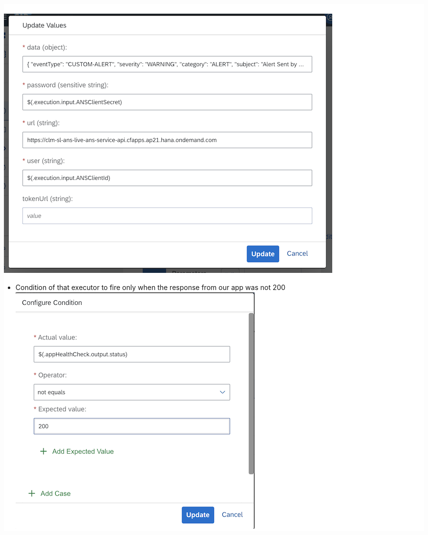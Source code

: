   <br>  ![](/exercises/1/images/01_05_13_1.png)

- Condition of that executor to fire only when the response from our app was not 200
  <br>  ![](/exercises/1/images/01_05_13_2.png)
